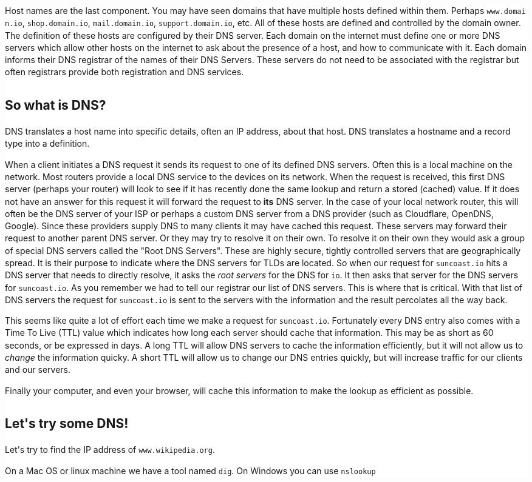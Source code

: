 Host names are the last component. You may have seen domains that have multiple
hosts defined within them. Perhaps `www.domain.io`, `shop.domain.io`,
`mail.domain.io`, `support.domain.io`, etc. All of these hosts are defined and
controlled by the domain owner. The definition of these hosts are configured by
their DNS server. Each domain on the internet must define one or more DNS
servers which allow other hosts on the internet to ask about the presence of a
host, and how to communicate with it. Each domain informs their DNS registrar of
the names of their DNS Servers. These servers do not need to be associated with
the registrar but often registrars provide both registration and DNS services.

## So what is DNS?

DNS translates a host name into specific details, often an IP address, about
that host. DNS translates a hostname and a record type into a definition.

When a client initiates a DNS request it sends its request to one of its
defined DNS servers. Often this is a local machine on the network. Most routers
provide a local DNS service to the devices on its network. When the request is
received, this first DNS server (perhaps your router) will look to see if it has
recently done the same lookup and return a stored (cached) value. If it does not
have an answer for this request it will forward the request to **its** DNS
server. In the case of your local network router, this will often be the DNS
server of your ISP or perhaps a custom DNS server from a DNS provider (such as
Cloudflare, OpenDNS, Google). Since these providers supply DNS to many clients
it may have cached this request. These servers may forward their request to
another parent DNS server. Or they may try to resolve it on their own. To
resolve it on their own they would ask a group of special DNS servers called the
"Root DNS Servers". These are highly secure, tightly controlled servers that are
geographically spread. It is their purpose to indicate where the DNS servers for
TLDs are located. So when our request for `suncoast.io` hits a DNS server that
needs to directly resolve, it asks the _root servers_ for the DNS for `io`. It
then asks that server for the DNS servers for `suncoast.io`. As you remember we
had to tell our registrar our list of DNS servers. This is where that is
critical. With that list of DNS servers the request for `suncoast.io` is sent to
the servers with the information and the result percolates all the way back.

This seems like quite a lot of effort each time we make a request for
`suncoast.io`. Fortunately every DNS entry also comes with a Time To Live (TTL)
value which indicates how long each server should cache that information. This
may be as short as 60 seconds, or be expressed in days. A long TTL will allow
DNS servers to cache the information efficiently, but it will not allow us to
_change_ the information quicky. A short TTL will allow us to change our DNS
entries quickly, but will increase traffic for our clients and our servers.

Finally your computer, and even your browser, will cache this information to
make the lookup as efficient as possible.

## Let's try some DNS!

Let's try to find the IP address of `www.wikipedia.org`.

On a Mac OS or linux machine we have a tool named `dig`. On Windows you can use
`nslookup`
